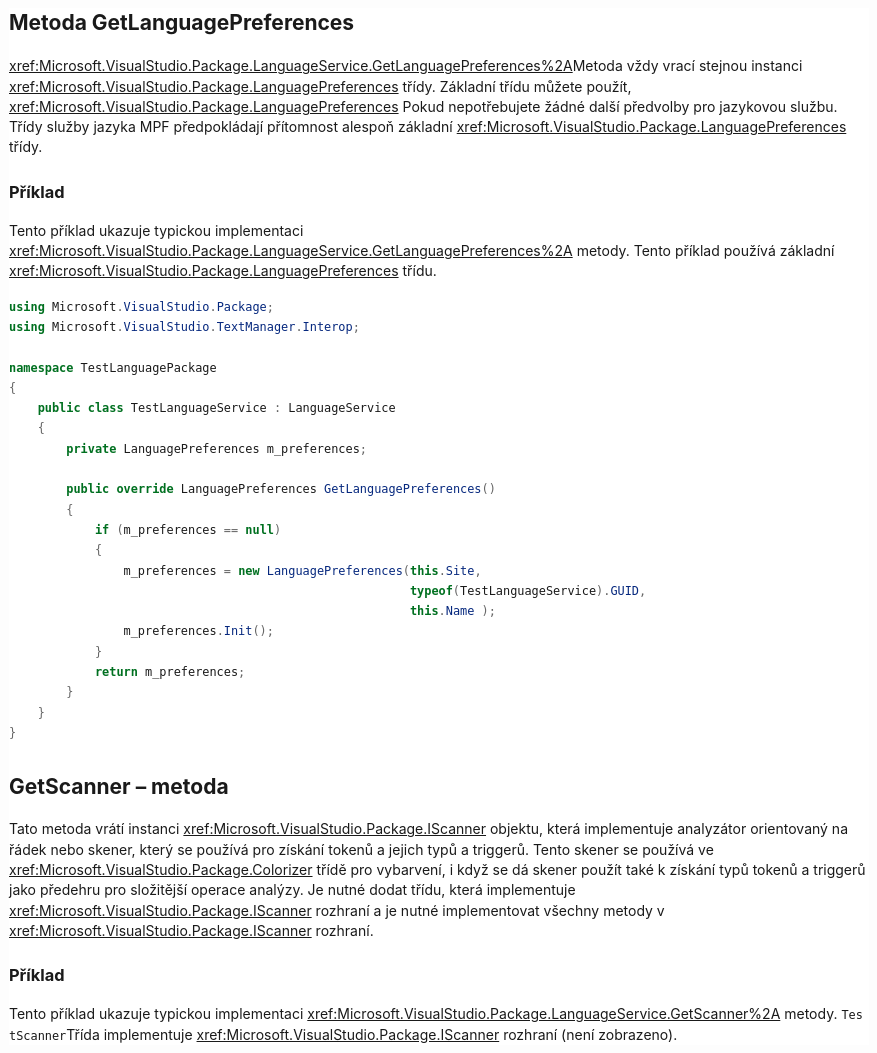 ## <a name="getlanguagepreferences-method"></a>Metoda GetLanguagePreferences
 <xref:Microsoft.VisualStudio.Package.LanguageService.GetLanguagePreferences%2A>Metoda vždy vrací stejnou instanci <xref:Microsoft.VisualStudio.Package.LanguagePreferences> třídy. Základní třídu můžete použít, <xref:Microsoft.VisualStudio.Package.LanguagePreferences> Pokud nepotřebujete žádné další předvolby pro jazykovou službu. Třídy služby jazyka MPF předpokládají přítomnost alespoň základní <xref:Microsoft.VisualStudio.Package.LanguagePreferences> třídy.

### <a name="example"></a>Příklad
 Tento příklad ukazuje typickou implementaci <xref:Microsoft.VisualStudio.Package.LanguageService.GetLanguagePreferences%2A> metody. Tento příklad používá základní <xref:Microsoft.VisualStudio.Package.LanguagePreferences> třídu.

```csharp
using Microsoft.VisualStudio.Package;
using Microsoft.VisualStudio.TextManager.Interop;

namespace TestLanguagePackage
{
    public class TestLanguageService : LanguageService
    {
        private LanguagePreferences m_preferences;

        public override LanguagePreferences GetLanguagePreferences()
        {
            if (m_preferences == null)
            {
                m_preferences = new LanguagePreferences(this.Site,
                                                        typeof(TestLanguageService).GUID,
                                                        this.Name );
                m_preferences.Init();
            }
            return m_preferences;
        }
    }
}
```

## <a name="getscanner-method"></a>GetScanner – metoda
 Tato metoda vrátí instanci <xref:Microsoft.VisualStudio.Package.IScanner> objektu, která implementuje analyzátor orientovaný na řádek nebo skener, který se používá pro získání tokenů a jejich typů a triggerů. Tento skener se používá ve <xref:Microsoft.VisualStudio.Package.Colorizer> třídě pro vybarvení, i když se dá skener použít také k získání typů tokenů a triggerů jako předehru pro složitější operace analýzy. Je nutné dodat třídu, která implementuje <xref:Microsoft.VisualStudio.Package.IScanner> rozhraní a je nutné implementovat všechny metody v <xref:Microsoft.VisualStudio.Package.IScanner> rozhraní.

### <a name="example"></a>Příklad
 Tento příklad ukazuje typickou implementaci <xref:Microsoft.VisualStudio.Package.LanguageService.GetScanner%2A> metody. `TestScanner`Třída implementuje <xref:Microsoft.VisualStudio.Package.IScanner> rozhraní (není zobrazeno).
